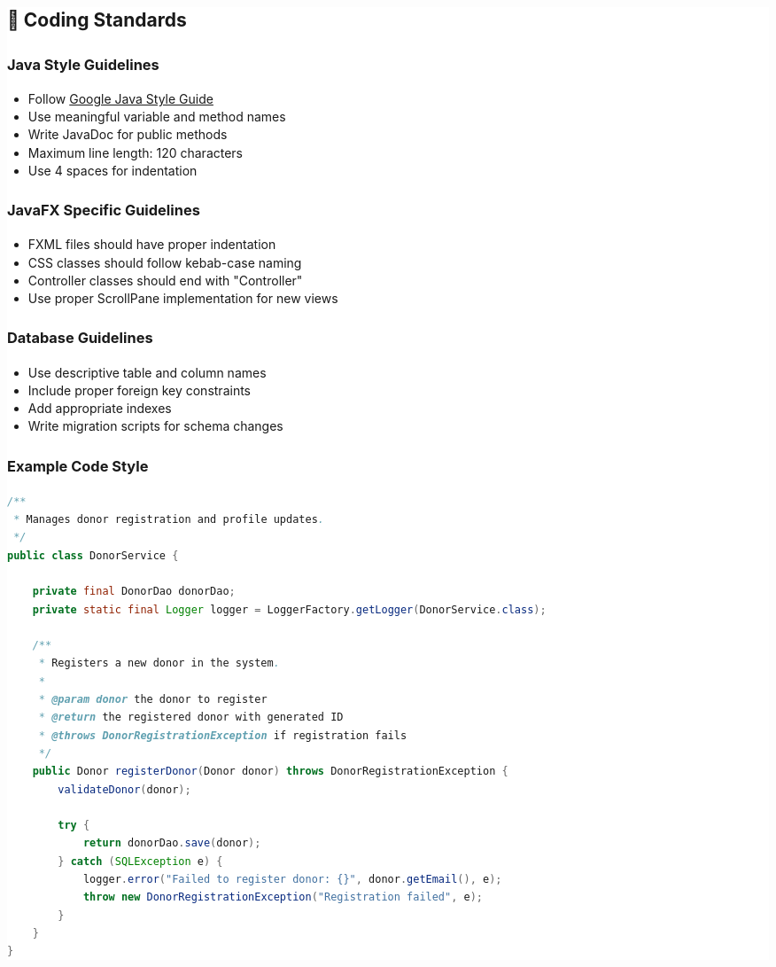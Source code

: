 ## 📝 Coding Standards

### Java Style Guidelines

- Follow [Google Java Style Guide](https://google.github.io/styleguide/javaguide.html)
- Use meaningful variable and method names
- Write JavaDoc for public methods
- Maximum line length: 120 characters
- Use 4 spaces for indentation

### JavaFX Specific Guidelines

- FXML files should have proper indentation
- CSS classes should follow kebab-case naming
- Controller classes should end with "Controller"
- Use proper ScrollPane implementation for new views

### Database Guidelines

- Use descriptive table and column names
- Include proper foreign key constraints
- Add appropriate indexes
- Write migration scripts for schema changes

### Example Code Style

```java
/**
 * Manages donor registration and profile updates.
 */
public class DonorService {
    
    private final DonorDao donorDao;
    private static final Logger logger = LoggerFactory.getLogger(DonorService.class);
    
    /**
     * Registers a new donor in the system.
     *
     * @param donor the donor to register
     * @return the registered donor with generated ID
     * @throws DonorRegistrationException if registration fails
     */
    public Donor registerDonor(Donor donor) throws DonorRegistrationException {
        validateDonor(donor);
        
        try {
            return donorDao.save(donor);
        } catch (SQLException e) {
            logger.error("Failed to register donor: {}", donor.getEmail(), e);
            throw new DonorRegistrationException("Registration failed", e);
        }
    }
}
```
